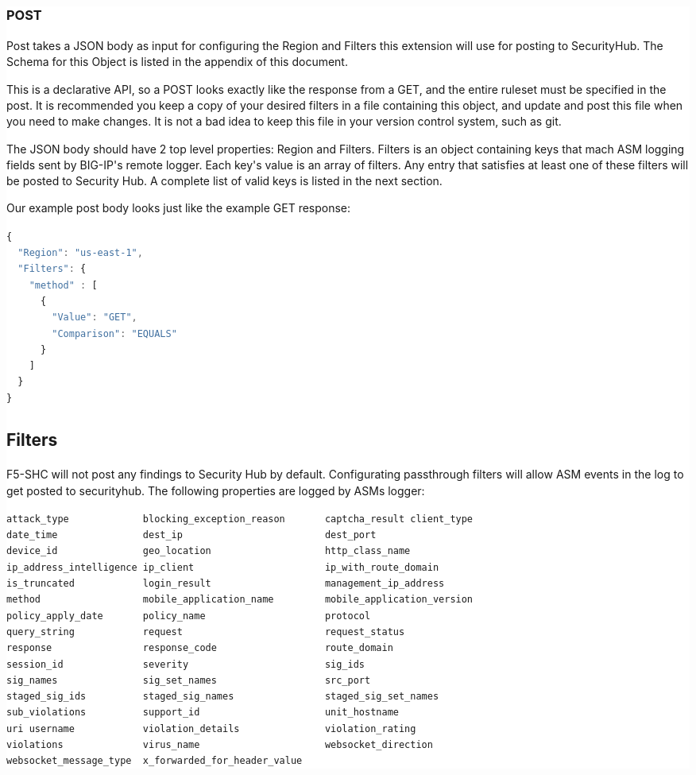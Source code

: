 ### POST

Post takes a JSON body as input for configuring the Region and Filters this extension will use for posting to SecurityHub. The Schema for this Object is listed in the appendix of this document.

This is a declarative API, so a POST looks exactly like the response from a GET, and the entire ruleset must be specified in the post. It is recommended you keep a copy of your desired filters in a file containing this object, and update and post this file when you need to make changes. It is not a bad idea to keep this file in your version control system, such as git.

The JSON body should have 2 top level properties: Region and Filters. Filters is an object containing keys that mach ASM logging fields sent by BIG-IP's remote logger. Each key's value is an array of filters. Any entry that satisfies at least one of these filters will be posted to Security Hub. A complete list of valid keys is listed in the next section.

Our example post body looks just like the example GET response:

```javascript
{
  "Region": "us-east-1",
  "Filters": {
    "method" : [
      {
        "Value": "GET",
        "Comparison": "EQUALS"
      }
    ]
  }
}

```

## Filters

F5-SHC will not post any findings to Security Hub by default. Configurating passthrough filters will allow ASM events in the log to get posted to securityhub. The following properties are logged by ASMs logger:

```
attack_type             blocking_exception_reason       captcha_result client_type
date_time               dest_ip                         dest_port
device_id               geo_location                    http_class_name
ip_address_intelligence ip_client                       ip_with_route_domain
is_truncated            login_result                    management_ip_address
method                  mobile_application_name         mobile_application_version
policy_apply_date       policy_name                     protocol
query_string            request                         request_status
response                response_code                   route_domain
session_id              severity                        sig_ids
sig_names               sig_set_names                   src_port
staged_sig_ids          staged_sig_names                staged_sig_set_names
sub_violations          support_id                      unit_hostname
uri username            violation_details               violation_rating
violations              virus_name                      websocket_direction
websocket_message_type  x_forwarded_for_header_value
```
